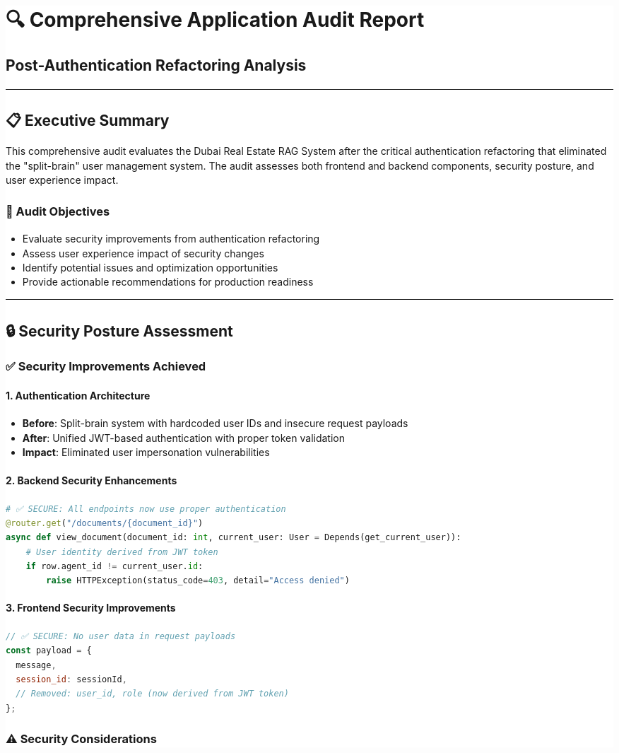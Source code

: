 # 🔍 **Comprehensive Application Audit Report**
## **Post-Authentication Refactoring Analysis**

---

## **📋 Executive Summary**

This comprehensive audit evaluates the Dubai Real Estate RAG System after the critical authentication refactoring that eliminated the "split-brain" user management system. The audit assesses both frontend and backend components, security posture, and user experience impact.

### **🎯 Audit Objectives**
- Evaluate security improvements from authentication refactoring
- Assess user experience impact of security changes
- Identify potential issues and optimization opportunities
- Provide actionable recommendations for production readiness

---

## **🔒 Security Posture Assessment**

### **✅ Security Improvements Achieved**

#### **1. Authentication Architecture**
- **Before**: Split-brain system with hardcoded user IDs and insecure request payloads
- **After**: Unified JWT-based authentication with proper token validation
- **Impact**: Eliminated user impersonation vulnerabilities

#### **2. Backend Security Enhancements**
```python
# ✅ SECURE: All endpoints now use proper authentication
@router.get("/documents/{document_id}")
async def view_document(document_id: int, current_user: User = Depends(get_current_user)):
    # User identity derived from JWT token
    if row.agent_id != current_user.id:
        raise HTTPException(status_code=403, detail="Access denied")
```

#### **3. Frontend Security Improvements**
```javascript
// ✅ SECURE: No user data in request payloads
const payload = {
  message,
  session_id: sessionId,
  // Removed: user_id, role (now derived from JWT token)
};
```

### **⚠️ Security Considerations**
